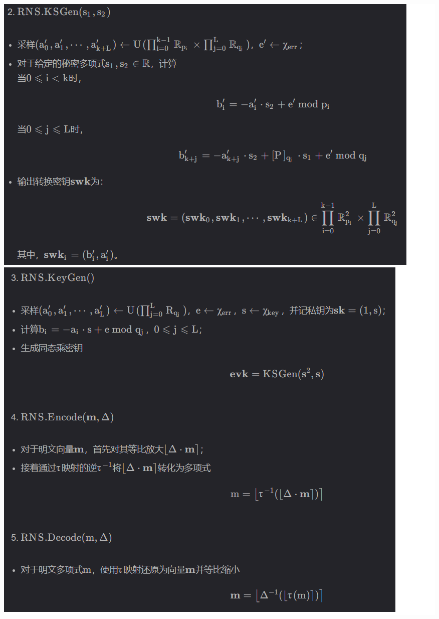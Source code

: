 <img src="../../resources/pictures/RNS-CKKS-kgen.png">
<img src="../../resources/pictures/RNS-CKKS-encdec.png">